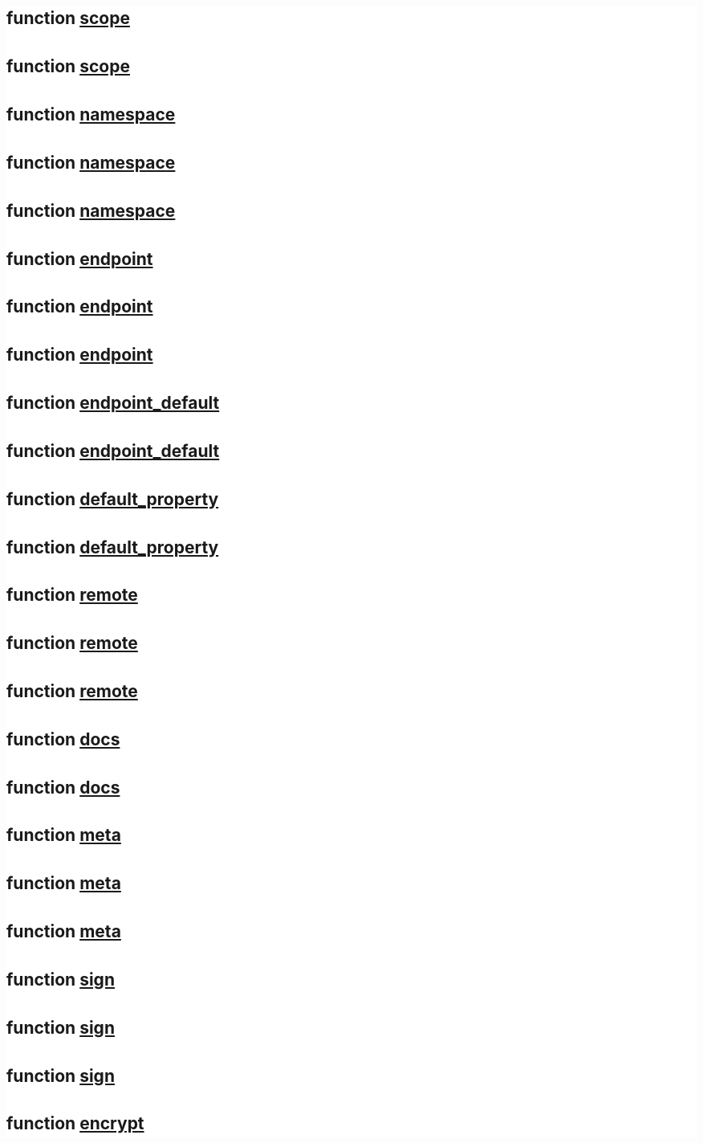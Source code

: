## function **[scope](./js_adapter/legacy_decorators.md)**
## function **[scope](./js_adapter/legacy_decorators.md)**
## function **[namespace](./js_adapter/legacy_decorators.md)**
## function **[namespace](./js_adapter/legacy_decorators.md)**
## function **[namespace](./js_adapter/legacy_decorators.md)**
## function **[endpoint](./js_adapter/legacy_decorators.md)**
## function **[endpoint](./js_adapter/legacy_decorators.md)**
## function **[endpoint](./js_adapter/legacy_decorators.md)**
## function **[endpoint_default](./js_adapter/legacy_decorators.md)**
## function **[endpoint_default](./js_adapter/legacy_decorators.md)**
## function **[default_property](./js_adapter/legacy_decorators.md)**
## function **[default_property](./js_adapter/legacy_decorators.md)**
## function **[remote](./js_adapter/legacy_decorators.md)**
## function **[remote](./js_adapter/legacy_decorators.md)**
## function **[remote](./js_adapter/legacy_decorators.md)**
## function **[docs](./js_adapter/legacy_decorators.md)**
## function **[docs](./js_adapter/legacy_decorators.md)**
## function **[meta](./js_adapter/legacy_decorators.md)**
## function **[meta](./js_adapter/legacy_decorators.md)**
## function **[meta](./js_adapter/legacy_decorators.md)**
## function **[sign](./js_adapter/legacy_decorators.md)**
## function **[sign](./js_adapter/legacy_decorators.md)**
## function **[sign](./js_adapter/legacy_decorators.md)**
## function **[encrypt](./js_adapter/legacy_decorators.md)**